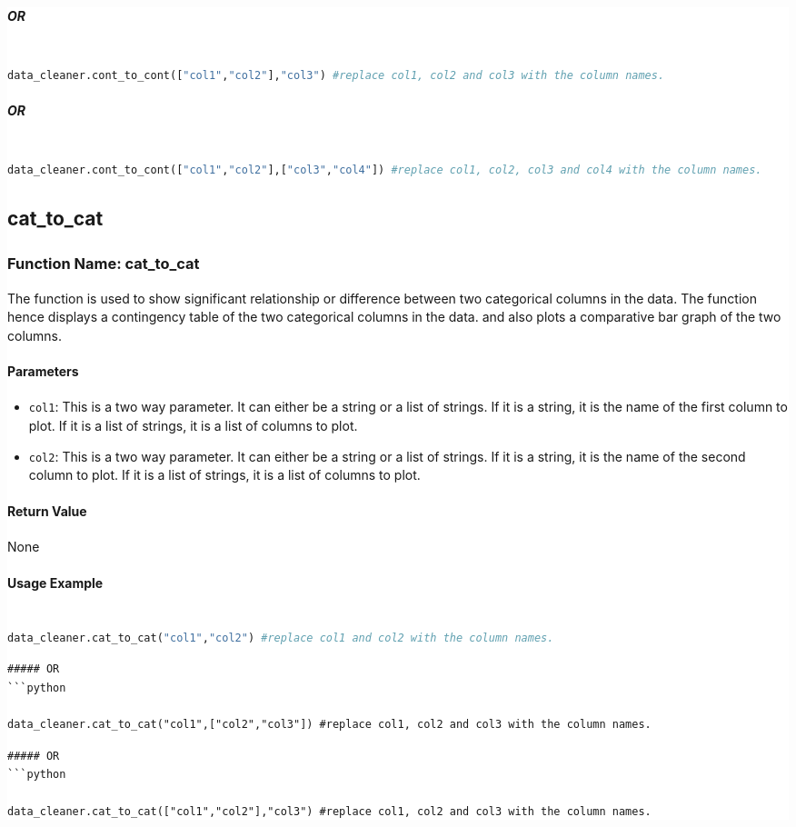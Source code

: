 ##### OR
```python

data_cleaner.cont_to_cont(["col1","col2"],"col3") #replace col1, col2 and col3 with the column names.

```
##### OR
```python

data_cleaner.cont_to_cont(["col1","col2"],["col3","col4"]) #replace col1, col2, col3 and col4 with the column names.

```

## cat_to_cat
### Function Name: cat_to_cat
The function is used to show significant relationship or difference between two categorical columns in the data.
The function hence displays a contingency table of the two categorical columns in the data. and also plots a comparative bar graph of the two columns.

#### Parameters
- `col1`: This is a two way parameter. It can either be a string or a list of strings. If it is a string, it is the name of the first column to plot. If it is a list of strings, it is a list of columns to plot.

- `col2`: This is a two way parameter. It can either be a string or a list of strings. If it is a string, it is the name of the second column to plot. If it is a list of strings, it is a list of columns to plot.

#### Return Value
None

#### Usage Example
```python

data_cleaner.cat_to_cat("col1","col2") #replace col1 and col2 with the column names.

```

```
##### OR
```python

data_cleaner.cat_to_cat("col1",["col2","col3"]) #replace col1, col2 and col3 with the column names.

```

```
##### OR
```python

data_cleaner.cat_to_cat(["col1","col2"],"col3") #replace col1, col2 and col3 with the column names.

```
